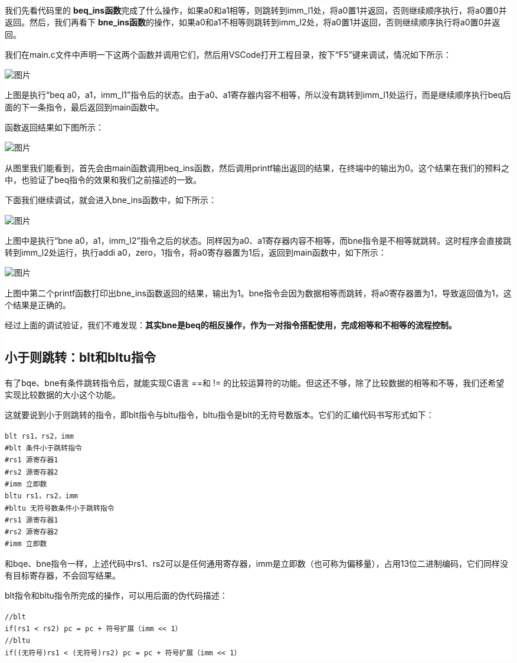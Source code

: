 我们先看代码里的 **beq\_ins函数**完成了什么操作，如果a0和a1相等，则跳转到imm\_l1处，将a0置1并返回，否则继续顺序执行，将a0置0并返回。然后，我们再看下 **bne\_ins函数**的操作，如果a0和a1不相等则跳转到imm\_l2处，将a0置1并返回，否则继续顺序执行将a0置0并返回。

我们在main.c文件中声明一下这两个函数并调用它们，然后用VSCode打开工程目录，按下“F5”键来调试，情况如下所示：

![图片](https://static001.geekbang.org/resource/image/49/93/49f58deaf397223dc8beac03db98ae93.jpg?wh=1920x1018)

上图是执行“beq a0，a1，imm\_l1”指令后的状态。由于a0、a1寄存器内容不相等，所以没有跳转到imm\_l1处运行，而是继续顺序执行beq后面的下一条指令，最后返回到main函数中。

函数返回结果如下图所示：

![图片](https://static001.geekbang.org/resource/image/9d/0f/9de3e01df935093db045340ef3b72d0f.jpg?wh=1920x1018)

从图里我们能看到，首先会由main函数调用beq\_ins函数，然后调用printf输出返回的结果，在终端中的输出为0。这个结果在我们的预料之中，也验证了beq指令的效果和我们之前描述的一致。

下面我们继续调试，就会进入bne\_ins函数中，如下所示：

![图片](https://static001.geekbang.org/resource/image/e2/59/e25ea97a9e52f1af1e524ca700a98259.jpg?wh=1920x1018)

上图中是执行“bne a0，a1，imm\_l2”指令之后的状态。同样因为a0、a1寄存器内容不相等，而bne指令是不相等就跳转。这时程序会直接跳转到imm\_l2处运行，执行addi a0，zero，1指令，将a0寄存器置为1后，返回到main函数中，如下所示：

![图片](https://static001.geekbang.org/resource/image/cb/43/cb69e671438f856f16f7edb3fd038d43.jpg?wh=1920x1018)

上图中第二个printf函数打印出bne\_ins函数返回的结果，输出为1。bne指令会因为数据相等而跳转，将a0寄存器置为1，导致返回值为1，这个结果是正确的。

经过上面的调试验证，我们不难发现：**其实bne是beq的相反操作，作为一对指令搭配使用，完成相等和不相等的流程控制。**

## 小于则跳转：blt和bltu指令

有了bqe、bne有条件跳转指令后，就能实现C语言 ==和 != 的比较运算符的功能。但这还不够，除了比较数据的相等和不等，我们还希望实现比较数据的大小这个功能。

这就要说到小于则跳转的指令，即blt指令与bltu指令，bltu指令是blt的无符号数版本。它们的汇编代码书写形式如下：

```plain
blt rs1，rs2，imm
#blt 条件小于跳转指令
#rs1 源寄存器1
#rs2 源寄存器2
#imm 立即数
bltu rs1，rs2，imm
#bltu 无符号数条件小于跳转指令
#rs1 源寄存器1
#rs2 源寄存器2
#imm 立即数
```

和bqe、bne指令一样，上述代码中rs1、rs2可以是任何通用寄存器，imm是立即数（也可称为偏移量），占用13位二进制编码，它们同样没有目标寄存器，不会回写结果。

blt指令和bltu指令所完成的操作，可以用后面的伪代码描述：

```plain
//blt
if(rs1 < rs2) pc = pc + 符号扩展（imm << 1）
//bltu
if((无符号)rs1 < (无符号)rs2) pc = pc + 符号扩展（imm << 1）
```
